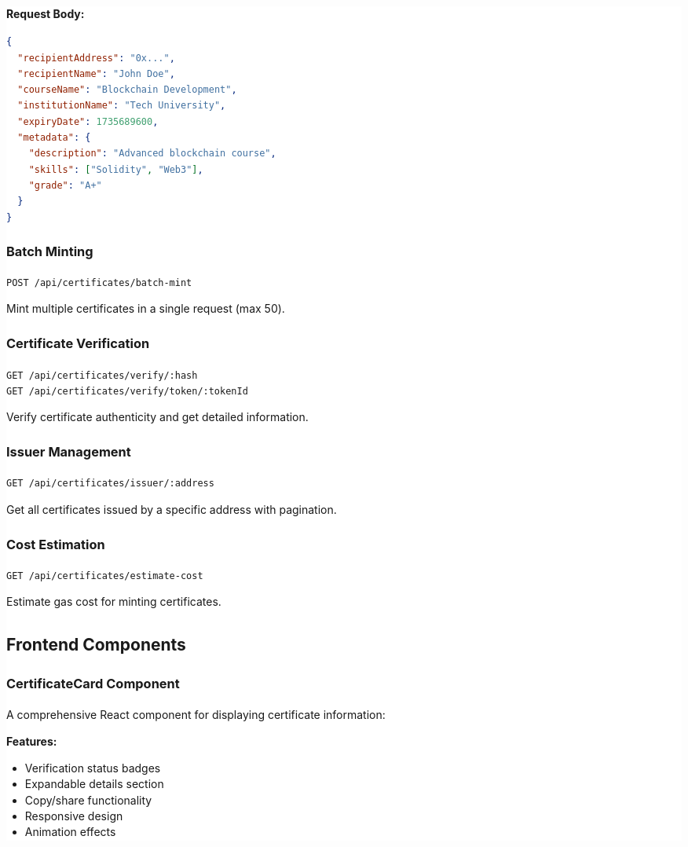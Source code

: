 **Request Body:**
```json
{
  "recipientAddress": "0x...",
  "recipientName": "John Doe",
  "courseName": "Blockchain Development",
  "institutionName": "Tech University",
  "expiryDate": 1735689600,
  "metadata": {
    "description": "Advanced blockchain course",
    "skills": ["Solidity", "Web3"],
    "grade": "A+"
  }
}
```

### Batch Minting
```
POST /api/certificates/batch-mint
```
Mint multiple certificates in a single request (max 50).

### Certificate Verification
```
GET /api/certificates/verify/:hash
GET /api/certificates/verify/token/:tokenId
```
Verify certificate authenticity and get detailed information.

### Issuer Management
```
GET /api/certificates/issuer/:address
```
Get all certificates issued by a specific address with pagination.

### Cost Estimation
```
GET /api/certificates/estimate-cost
```
Estimate gas cost for minting certificates.

## Frontend Components

### CertificateCard Component
A comprehensive React component for displaying certificate information:

**Features:**
- Verification status badges
- Expandable details section
- Copy/share functionality
- Responsive design
- Animation effects

